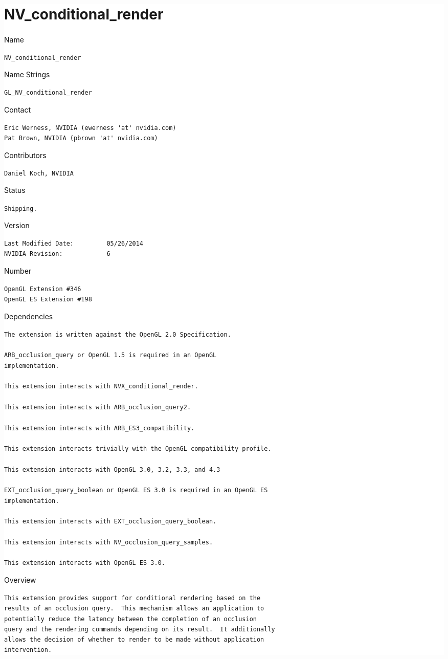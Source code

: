 # NV_conditional_render

Name

    NV_conditional_render

Name Strings

    GL_NV_conditional_render

Contact

    Eric Werness, NVIDIA (ewerness 'at' nvidia.com)
    Pat Brown, NVIDIA (pbrown 'at' nvidia.com)

Contributors

    Daniel Koch, NVIDIA

Status

    Shipping.

Version

    Last Modified Date:         05/26/2014
    NVIDIA Revision:            6

Number

    OpenGL Extension #346
    OpenGL ES Extension #198

Dependencies

    The extension is written against the OpenGL 2.0 Specification.

    ARB_occlusion_query or OpenGL 1.5 is required in an OpenGL
    implementation.

    This extension interacts with NVX_conditional_render.

    This extension interacts with ARB_occlusion_query2.

    This extension interacts with ARB_ES3_compatibility.

    This extension interacts trivially with the OpenGL compatibility profile.

    This extension interacts with OpenGL 3.0, 3.2, 3.3, and 4.3

    EXT_occlusion_query_boolean or OpenGL ES 3.0 is required in an OpenGL ES
    implementation.

    This extension interacts with EXT_occlusion_query_boolean.

    This extension interacts with NV_occlusion_query_samples.

    This extension interacts with OpenGL ES 3.0.

Overview

    This extension provides support for conditional rendering based on the
    results of an occlusion query.  This mechanism allows an application to
    potentially reduce the latency between the completion of an occlusion
    query and the rendering commands depending on its result.  It additionally
    allows the decision of whether to render to be made without application
    intervention.

